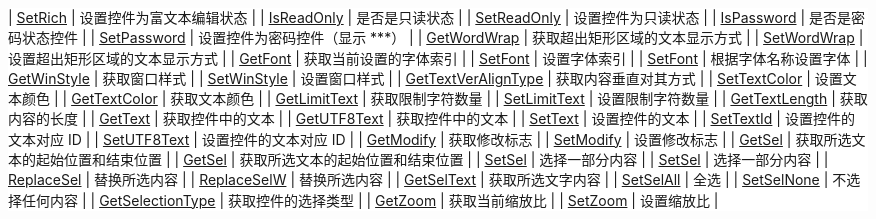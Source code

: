 | [SetRich](#SetRich) | 设置控件为富文本编辑状态 |
| [IsReadOnly](#IsReadOnly) | 是否是只读状态 |
| [SetReadOnly](#SetReadOnly) | 设置控件为只读状态 |
| [IsPassword](#IsPassword) | 是否是密码状态控件 |
| [SetPassword](#SetPassword) | 设置控件为密码控件（显示 ***） |
| [GetWordWrap](#GetWordWrap) | 获取超出矩形区域的文本显示方式 |
| [SetWordWrap](#SetWordWrap) | 设置超出矩形区域的文本显示方式 |
| [GetFont](#GetFont) | 获取当前设置的字体索引 |
| [SetFont](#SetFont) | 设置字体索引 |
| [SetFont](#SetFont) | 根据字体名称设置字体 |
| [GetWinStyle](#GetWinStyle) | 获取窗口样式 |
| [SetWinStyle](#SetWinStyle) | 设置窗口样式 |
| [GetTextVerAlignType](#GetTextVerAlignType) | 获取内容垂直对其方式 |
| [SetTextColor](#SetTextColor) | 设置文本颜色 |
| [GetTextColor](#GetTextColor) | 获取文本颜色 |
| [GetLimitText](#GetLimitText) | 获取限制字符数量 |
| [SetLimitText](#SetLimitText) | 设置限制字符数量 |
| [GetTextLength](#GetTextLength) | 获取内容的长度 |
| [GetText](#GetText) | 获取控件中的文本 |
| [GetUTF8Text](#GetUTF8Text) | 获取控件中的文本 |
| [SetText](#SetText) | 设置控件的文本 |
| [SetTextId](#SetTextId) | 设置控件的文本对应 ID |
| [SetUTF8Text](#SetUTF8Text) | 设置控件的文本对应 ID |
| [GetModify](#GetModify) | 获取修改标志 |
| [SetModify](#SetModify) | 设置修改标志 |
| [GetSel](#GetSel) | 获取所选文本的起始位置和结束位置 |
| [GetSel](#GetSel) | 获取所选文本的起始位置和结束位置 |
| [SetSel](#SetSel) | 选择一部分内容 |
| [SetSel](#SetSel) | 选择一部分内容 |
| [ReplaceSel](#ReplaceSel) | 替换所选内容 |
| [ReplaceSelW](#ReplaceSelW) | 替换所选内容 |
| [GetSelText](#GetSelText) | 获取所选文字内容 |
| [SetSelAll](#SetSelAll) | 全选 |
| [SetSelNone](#SetSelNone) | 不选择任何内容 |
| [GetSelectionType](#GetSelectionType) | 获取控件的选择类型 |
| [GetZoom](#GetZoom) | 获取当前缩放比 |
| [SetZoom](#SetZoom) | 设置缩放比 |